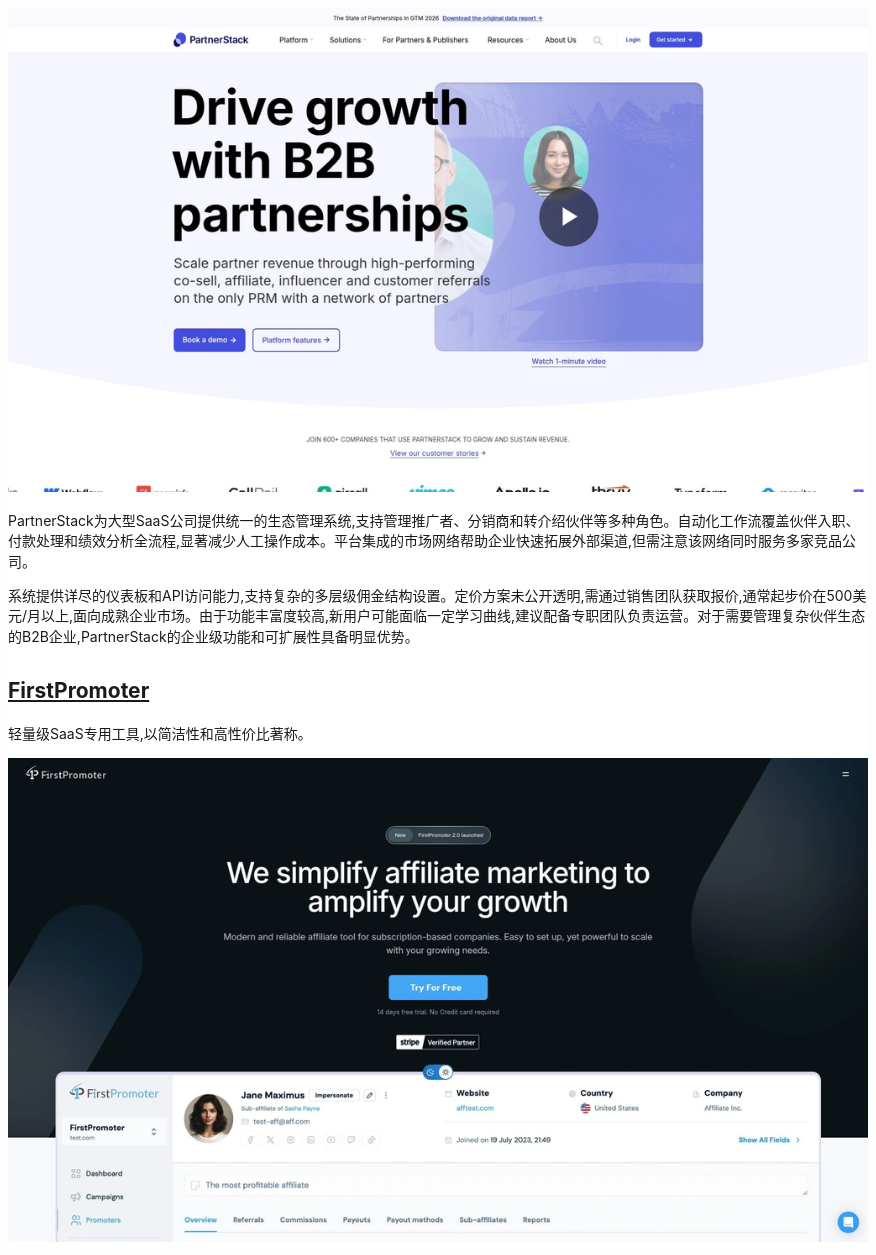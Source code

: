 ![PartnerStack Screenshot](image/partnerstack.webp)


PartnerStack为大型SaaS公司提供统一的生态管理系统,支持管理推广者、分销商和转介绍伙伴等多种角色。自动化工作流覆盖伙伴入职、付款处理和绩效分析全流程,显著减少人工操作成本。平台集成的市场网络帮助企业快速拓展外部渠道,但需注意该网络同时服务多家竞品公司。

系统提供详尽的仪表板和API访问能力,支持复杂的多层级佣金结构设置。定价方案未公开透明,需通过销售团队获取报价,通常起步价在500美元/月以上,面向成熟企业市场。由于功能丰富度较高,新用户可能面临一定学习曲线,建议配备专职团队负责运营。对于需要管理复杂伙伴生态的B2B企业,PartnerStack的企业级功能和可扩展性具备明显优势。

## **[FirstPromoter](https://firstpromoter.com)**

轻量级SaaS专用工具,以简洁性和高性价比著称。

![FirstPromoter Screenshot](image/firstpromoter.webp)
